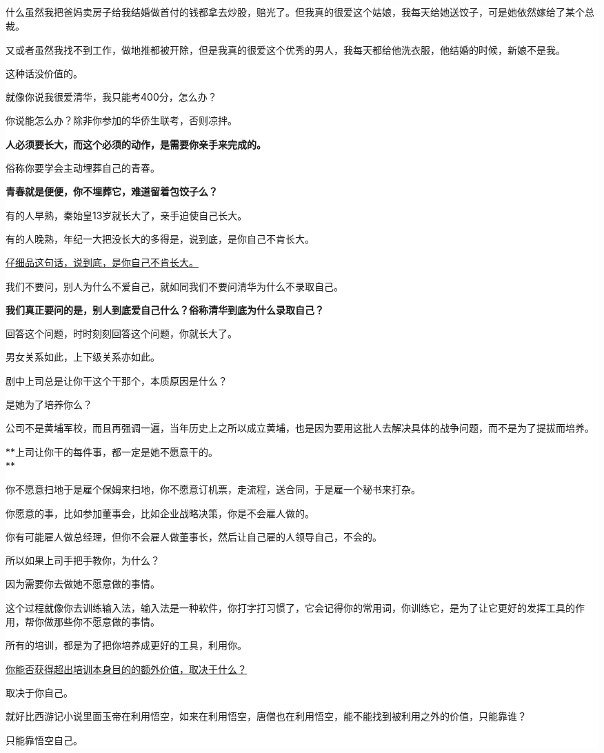 什么虽然我把爸妈卖房子给我结婚做首付的钱都拿去炒股，赔光了。但我真的很爱这个姑娘，我每天给她送饺子，可是她依然嫁给了某个总裁。

又或者虽然我找不到工作，做地推都被开除，但是我真的很爱这个优秀的男人，我每天都给他洗衣服，他结婚的时候，新娘不是我。

这种话没价值的。  

就像你说我很爱清华，我只能考400分，怎么办？  

你说能怎么办？除非你参加的华侨生联考，否则凉拌。

 **人必须要长大，而这个必须的动作，是需要你亲手来完成的。**  

俗称你要学会主动埋葬自己的青春。  

 **青春就是便便，你不埋葬它，难道留着包饺子么？**

有的人早熟，秦始皇13岁就长大了，亲手迫使自己长大。

有的人晚熟，年纪一大把没长大的多得是，说到底，是你自己不肯长大。

[仔细品这句话，说到底，是你自己不肯长大。](http://mp.weixin.qq.com/s?__biz=MzU3NDc5Nzc0NQ==&mid=2247525592&idx=1&sn=b067e0044a27be31d4e1dc76e6ef3c88&chksm=fd2ec606ca594f1002cbe32e44fa83838416bdbe39bf93bfe4d7c5b567f74068439177cedcfb&scene=21#wechat_redirect)

我们不要问，别人为什么不爱自己，就如同我们不要问清华为什么不录取自己。

 **我们真正要问的是，别人到底爱自己什么？俗称清华到底为什么录取自己？**

回答这个问题，时时刻刻回答这个问题，你就长大了。

男女关系如此，上下级关系亦如此。

剧中上司总是让你干这个干那个，本质原因是什么？

是她为了培养你么？

公司不是黄埔军校，而且再强调一遍，当年历史上之所以成立黄埔，也是因为要用这批人去解决具体的战争问题，而不是为了提拔而培养。  

 **上司让你干的每件事，都一定是她不愿意干的。  
**

你不愿意扫地于是雇个保姆来扫地，你不愿意订机票，走流程，送合同，于是雇一个秘书来打杂。  

你愿意的事，比如参加董事会，比如企业战略决策，你是不会雇人做的。  

你有可能雇人做总经理，但你不会雇人做董事长，然后让自己雇的人领导自己，不会的。

所以如果上司手把手教你，为什么？

因为需要你去做她不愿意做的事情。

这个过程就像你去训练输入法，输入法是一种软件，你打字打习惯了，它会记得你的常用词，你训练它，是为了让它更好的发挥工具的作用，帮你做那些你不愿意做的事情。

所有的培训，都是为了把你培养成更好的工具，利用你。

[你能否获得超出培训本身目的的额外价值，取决于什么？](http://mp.weixin.qq.com/s?__biz=MzU3NDc5Nzc0NQ==&mid=2247525592&idx=1&sn=b067e0044a27be31d4e1dc76e6ef3c88&chksm=fd2ec606ca594f1002cbe32e44fa83838416bdbe39bf93bfe4d7c5b567f74068439177cedcfb&scene=21#wechat_redirect)

取决于你自己。

就好比西游记小说里面玉帝在利用悟空，如来在利用悟空，唐僧也在利用悟空，能不能找到被利用之外的价值，只能靠谁？

只能靠悟空自己。
